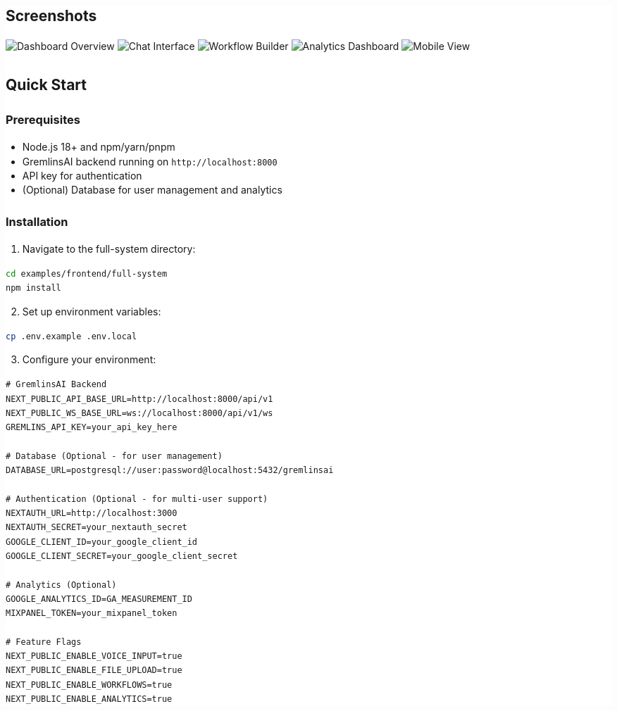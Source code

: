 ## Screenshots

![Dashboard Overview](./screenshots/dashboard.png)
![Chat Interface](./screenshots/chat.png)
![Workflow Builder](./screenshots/workflow-builder.png)
![Analytics Dashboard](./screenshots/analytics.png)
![Mobile View](./screenshots/mobile.png)

## Quick Start

### Prerequisites

- Node.js 18+ and npm/yarn/pnpm
- GremlinsAI backend running on `http://localhost:8000`
- API key for authentication
- (Optional) Database for user management and analytics

### Installation

1. Navigate to the full-system directory:
```bash
cd examples/frontend/full-system
npm install
```

2. Set up environment variables:
```bash
cp .env.example .env.local
```

3. Configure your environment:
```env
# GremlinsAI Backend
NEXT_PUBLIC_API_BASE_URL=http://localhost:8000/api/v1
NEXT_PUBLIC_WS_BASE_URL=ws://localhost:8000/api/v1/ws
GREMLINS_API_KEY=your_api_key_here

# Database (Optional - for user management)
DATABASE_URL=postgresql://user:password@localhost:5432/gremlinsai

# Authentication (Optional - for multi-user support)
NEXTAUTH_URL=http://localhost:3000
NEXTAUTH_SECRET=your_nextauth_secret
GOOGLE_CLIENT_ID=your_google_client_id
GOOGLE_CLIENT_SECRET=your_google_client_secret

# Analytics (Optional)
GOOGLE_ANALYTICS_ID=GA_MEASUREMENT_ID
MIXPANEL_TOKEN=your_mixpanel_token

# Feature Flags
NEXT_PUBLIC_ENABLE_VOICE_INPUT=true
NEXT_PUBLIC_ENABLE_FILE_UPLOAD=true
NEXT_PUBLIC_ENABLE_WORKFLOWS=true
NEXT_PUBLIC_ENABLE_ANALYTICS=true
```
